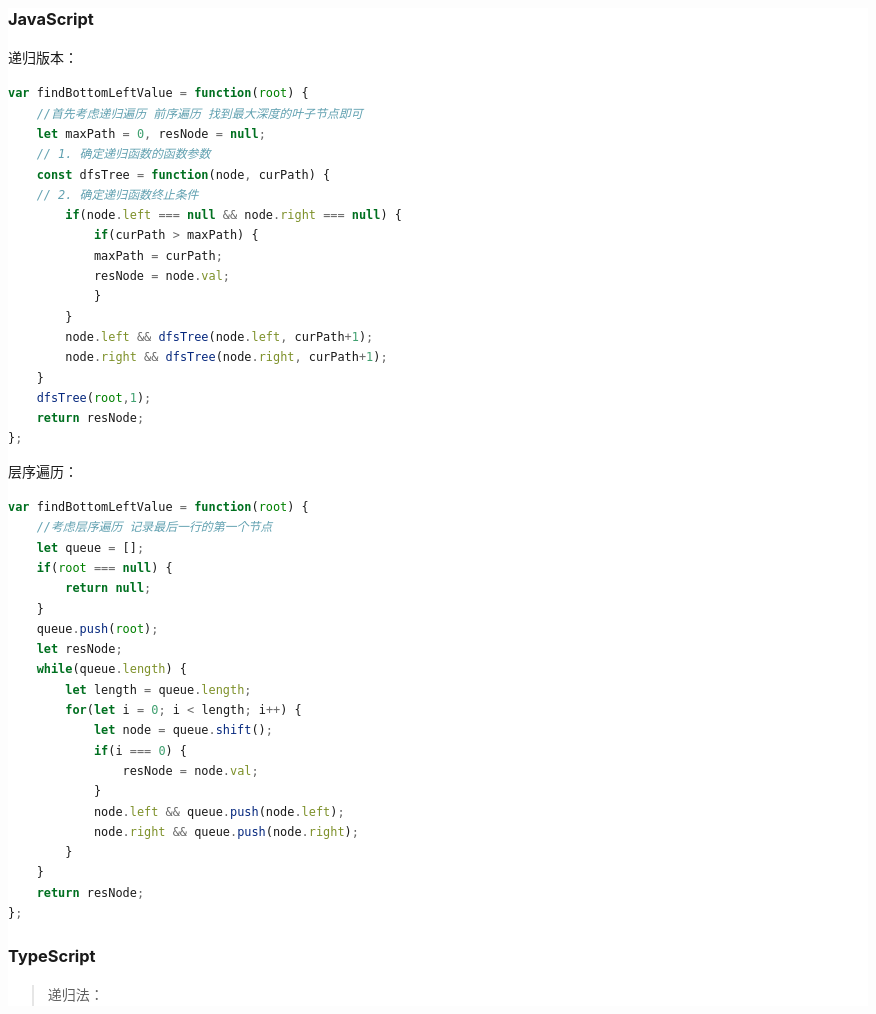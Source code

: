 ### JavaScript 

递归版本：

```javascript
var findBottomLeftValue = function(root) {
    //首先考虑递归遍历 前序遍历 找到最大深度的叶子节点即可
    let maxPath = 0, resNode = null;
    // 1. 确定递归函数的函数参数
    const dfsTree = function(node, curPath) {
    // 2. 确定递归函数终止条件
        if(node.left === null && node.right === null) {
            if(curPath > maxPath) {
            maxPath = curPath;
            resNode = node.val;
            }
        }
        node.left && dfsTree(node.left, curPath+1);
        node.right && dfsTree(node.right, curPath+1);
    }
    dfsTree(root,1);
    return resNode;
};
```
层序遍历：

```javascript
var findBottomLeftValue = function(root) {
    //考虑层序遍历 记录最后一行的第一个节点
    let queue = [];
    if(root === null) { 
        return null;
    }
    queue.push(root);
    let resNode;
    while(queue.length) {
        let length = queue.length;
        for(let i = 0; i < length; i++) {
            let node = queue.shift();
            if(i === 0) {
                resNode = node.val;
            }
            node.left && queue.push(node.left);
            node.right && queue.push(node.right);
        }
    }
    return resNode;
};
```

### TypeScript

> 递归法：
